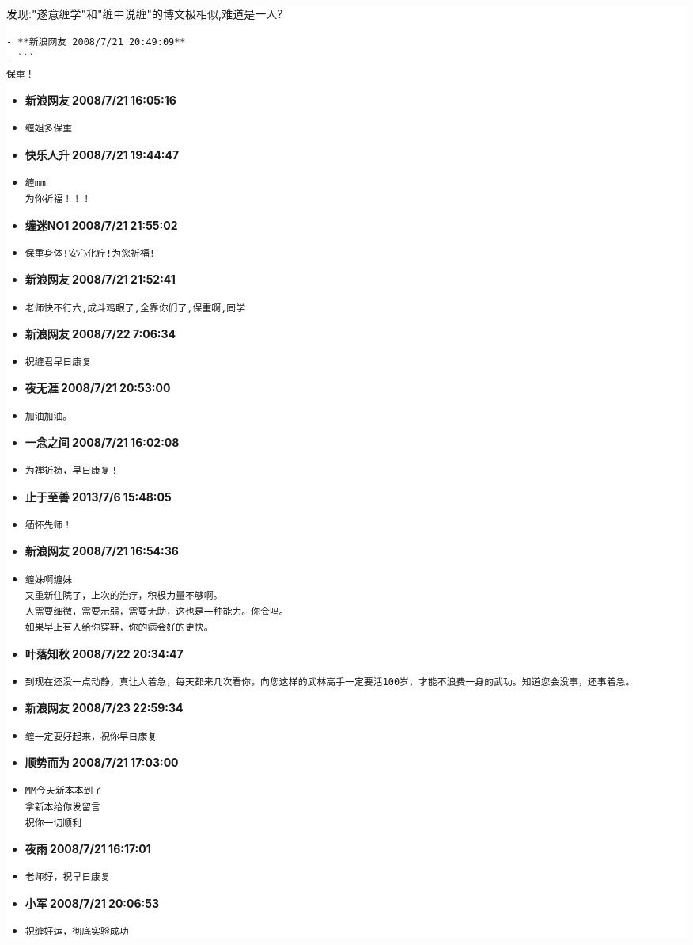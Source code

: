   发现:"遂意缠学"和"缠中说缠"的博文极相似,难道是一人?
  ```
- **新浪网友 2008/7/21 20:49:09**
- ```
  保重！
  ```
- **新浪网友 2008/7/21 16:05:16**
- ```
  缠姐多保重
  ```
- **快乐人升 2008/7/21 19:44:47**
- ```
  缠mm
  为你祈福！！！
  ```
- **缠迷NO1 2008/7/21 21:55:02**
- ```
  保重身体!安心化疗!为您祈福!
  ```
- **新浪网友 2008/7/21 21:52:41**
- ```
  老师快不行六,成斗鸡眼了,全靠你们了,保重啊,同学
  ```
- **新浪网友 2008/7/22 7:06:34**
- ```
  祝缠君早日康复
  ```
- **夜无涯 2008/7/21 20:53:00**
- ```
  加油加油。
  ```
- **一念之间 2008/7/21 16:02:08**
- ```
  为禅祈祷，早日康复！
  ```
- **止于至善 2013/7/6 15:48:05**
- ```
  缅怀先师！
  ```
- **新浪网友 2008/7/21 16:54:36**
- ```
  缠妹啊缠妹
  又重新住院了，上次的治疗，积极力量不够啊。
  人需要细微，需要示弱，需要无助，这也是一种能力。你会吗。
  如果早上有人给你穿鞋，你的病会好的更快。
  ```
- **叶落知秋 2008/7/22 20:34:47**
- ```
  到现在还没一点动静，真让人着急，每天都来几次看你。向您这样的武林高手一定要活100岁，才能不浪费一身的武功。知道您会没事，还事着急。
  ```
- **新浪网友 2008/7/23 22:59:34**
- ```
  缠一定要好起来，祝你早日康复
  ```
- **顺势而为 2008/7/21 17:03:00**
- ```
  MM今天新本本到了
  拿新本给你发留言
  祝你一切顺利
  ```
- **夜雨 2008/7/21 16:17:01**
- ```
  老师好，祝早日康复
  ```
- **小军 2008/7/21 20:06:53**
- ```
  祝缠好运，彻底实验成功
  ```